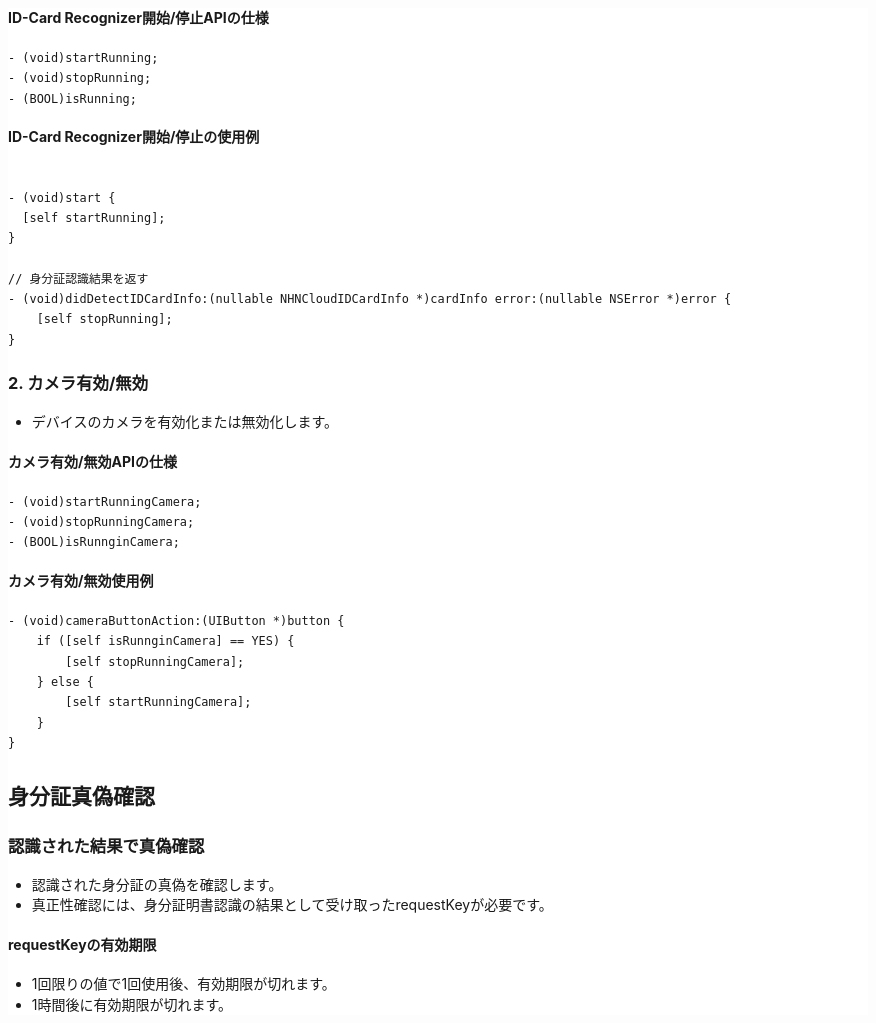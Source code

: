 #### ID-Card Recognizer開始/停止APIの仕様
```objc
- (void)startRunning;
- (void)stopRunning;
- (BOOL)isRunning;
```
#### ID-Card Recognizer開始/停止の使用例
```objc

- (void)start {
  [self startRunning];
}

// 身分証認識結果を返す
- (void)didDetectIDCardInfo:(nullable NHNCloudIDCardInfo *)cardInfo error:(nullable NSError *)error {
    [self stopRunning];
}
```

### 2. カメラ有効/無効
* デバイスのカメラを有効化または無効化します。

#### カメラ有効/無効APIの仕様
```objc
- (void)startRunningCamera;
- (void)stopRunningCamera;
- (BOOL)isRunnginCamera;
```
#### カメラ有効/無効使用例
```objc
- (void)cameraButtonAction:(UIButton *)button {    
    if ([self isRunnginCamera] == YES) {
        [self stopRunningCamera];
    } else {
        [self startRunningCamera];
    }
}

```

## 身分証真偽確認

### 認識された結果で真偽確認
* 認識された身分証の真偽を確認します。
* 真正性確認には、身分証明書認識の結果として受け取ったrequestKeyが必要です。

#### requestKeyの有効期限
* 1回限りの値で1回使用後、有効期限が切れます。
* 1時間後に有効期限が切れます。
